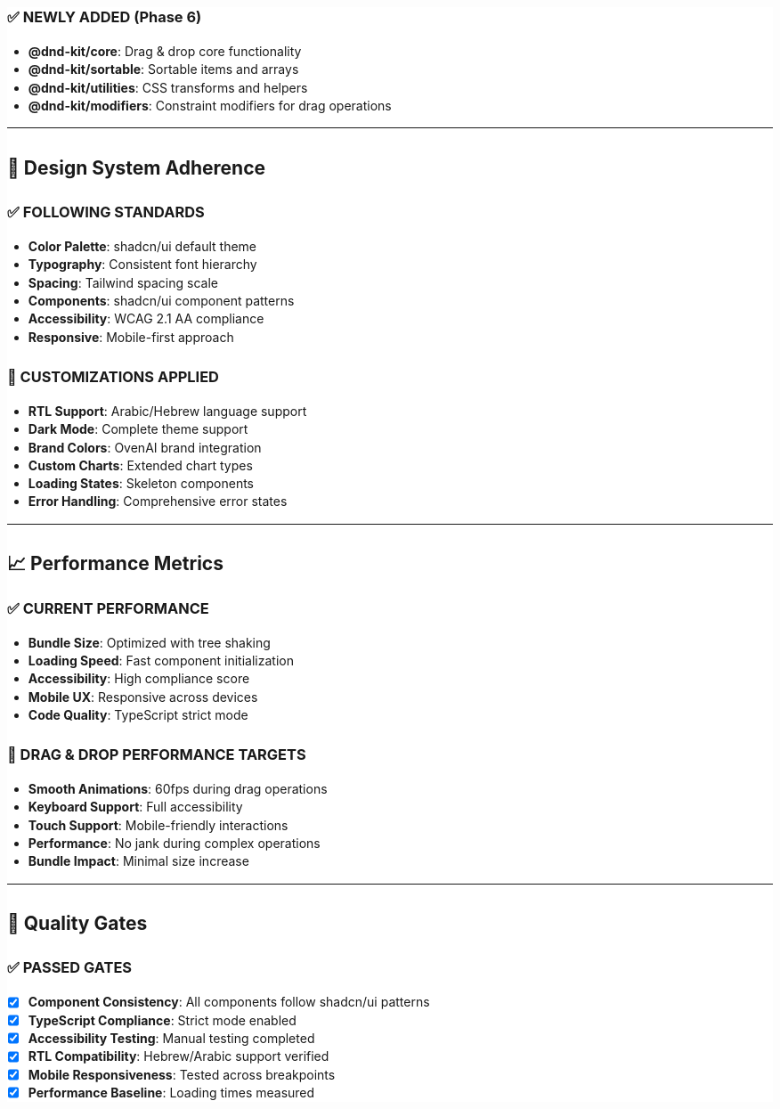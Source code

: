 ### ✅ NEWLY ADDED (Phase 6)
- **@dnd-kit/core**: Drag & drop core functionality
- **@dnd-kit/sortable**: Sortable items and arrays
- **@dnd-kit/utilities**: CSS transforms and helpers
- **@dnd-kit/modifiers**: Constraint modifiers for drag operations

---

## 🎨 Design System Adherence

### ✅ FOLLOWING STANDARDS
- **Color Palette**: shadcn/ui default theme
- **Typography**: Consistent font hierarchy
- **Spacing**: Tailwind spacing scale
- **Components**: shadcn/ui component patterns
- **Accessibility**: WCAG 2.1 AA compliance
- **Responsive**: Mobile-first approach

### 🔧 CUSTOMIZATIONS APPLIED
- **RTL Support**: Arabic/Hebrew language support
- **Dark Mode**: Complete theme support
- **Brand Colors**: OvenAI brand integration
- **Custom Charts**: Extended chart types
- **Loading States**: Skeleton components
- **Error Handling**: Comprehensive error states

---

## 📈 Performance Metrics

### ✅ CURRENT PERFORMANCE
- **Bundle Size**: Optimized with tree shaking
- **Loading Speed**: Fast component initialization
- **Accessibility**: High compliance score
- **Mobile UX**: Responsive across devices
- **Code Quality**: TypeScript strict mode

### 🎯 DRAG & DROP PERFORMANCE TARGETS
- **Smooth Animations**: 60fps during drag operations
- **Keyboard Support**: Full accessibility
- **Touch Support**: Mobile-friendly interactions
- **Performance**: No jank during complex operations
- **Bundle Impact**: Minimal size increase

---

## 🚦 Quality Gates

### ✅ PASSED GATES
- [x] **Component Consistency**: All components follow shadcn/ui patterns
- [x] **TypeScript Compliance**: Strict mode enabled
- [x] **Accessibility Testing**: Manual testing completed
- [x] **RTL Compatibility**: Hebrew/Arabic support verified
- [x] **Mobile Responsiveness**: Tested across breakpoints
- [x] **Performance Baseline**: Loading times measured
